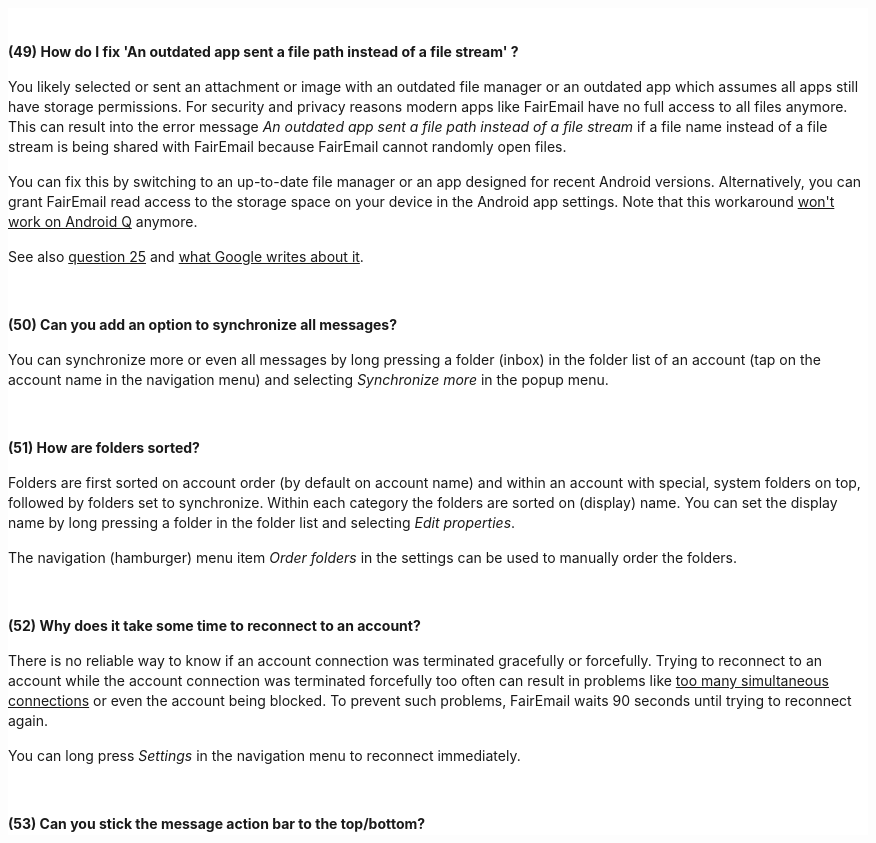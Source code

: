 <br />

<a name="faq49"></a>
**(49) How do I fix 'An outdated app sent a file path instead of a file stream' ?**

You likely selected or sent an attachment or image with an outdated file manager or an outdated app which assumes all apps still have storage permissions. For security and privacy reasons modern apps like FairEmail have no full access to all files anymore. This can result into the error message *An outdated app sent a file path instead of a file stream* if a file name instead of a file stream is being shared with FairEmail because FairEmail cannot randomly open files.

You can fix this by switching to an up-to-date file manager or an app designed for recent Android versions. Alternatively, you can grant FairEmail read access to the storage space on your device in the Android app settings. Note that this workaround [won't work on Android Q](https://developer.android.com/preview/privacy/scoped-storage) anymore.

See also [question 25](#user-content-faq25) and [what Google writes about it](https://developer.android.com/training/secure-file-sharing/share-file#RespondToRequest).

<br />

<a name="faq50"></a>
**(50) Can you add an option to synchronize all messages?**

You can synchronize more or even all messages by long pressing a folder (inbox) in the folder list of an account (tap on the account name in the navigation menu) and selecting *Synchronize more* in the popup menu.

<br />

<a name="faq51"></a>
**(51) How are folders sorted?**

Folders are first sorted on account order (by default on account name) and within an account with special, system folders on top, followed by folders set to synchronize. Within each category the folders are sorted on (display) name. You can set the display name by long pressing a folder in the folder list and selecting *Edit properties*.

The navigation (hamburger) menu item *Order folders* in the settings can be used to manually order the folders.

<br />

<a name="faq52"></a>
**(52) Why does it take some time to reconnect to an account?**

There is no reliable way to know if an account connection was terminated gracefully or forcefully. Trying to reconnect to an account while the account connection was terminated forcefully too often can result in problems like [too many simultaneous connections](#user-content-faq23) or even the account being blocked. To prevent such problems, FairEmail waits 90 seconds until trying to reconnect again.

You can long press *Settings* in the navigation menu to reconnect immediately.

<br />

<a name="faq53"></a>
**(53) Can you stick the message action bar to the top/bottom?**
